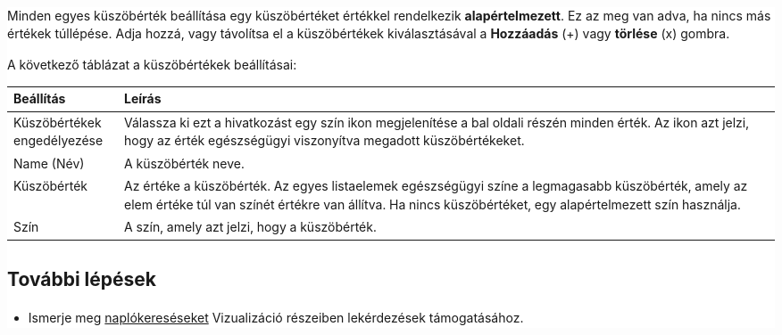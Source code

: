Minden egyes küszöbérték beállítása egy küszöbértéket értékkel rendelkezik **alapértelmezett**. Ez az meg van adva, ha nincs más értékek túllépése. Adja hozzá, vagy távolítsa el a küszöbértékek kiválasztásával a **Hozzáadás** (+) vagy **törlése** (x) gombra.

A következő táblázat a küszöbértékek beállításai:

| Beállítás | Leírás |
|:--- |:--- |
| Küszöbértékek engedélyezése |Válassza ki ezt a hivatkozást egy szín ikon megjelenítése a bal oldali részén minden érték. Az ikon azt jelzi, hogy az érték egészségügyi viszonyítva megadott küszöbértékeket. |
| Name (Név) |A küszöbérték neve. |
| Küszöbérték |Az értéke a küszöbérték. Az egyes listaelemek egészségügyi színe a legmagasabb küszöbérték, amely az elem értéke túl van színét értékre van állítva. Ha nincs küszöbértéket, egy alapértelmezett szín használja. |
| Szín |A szín, amely azt jelzi, hogy a küszöbérték. |

## <a name="next-steps"></a>További lépések
* Ismerje meg [naplókereséseket](../../azure-monitor/log-query/log-query-overview.md) Vizualizáció részeiben lekérdezések támogatásához.

